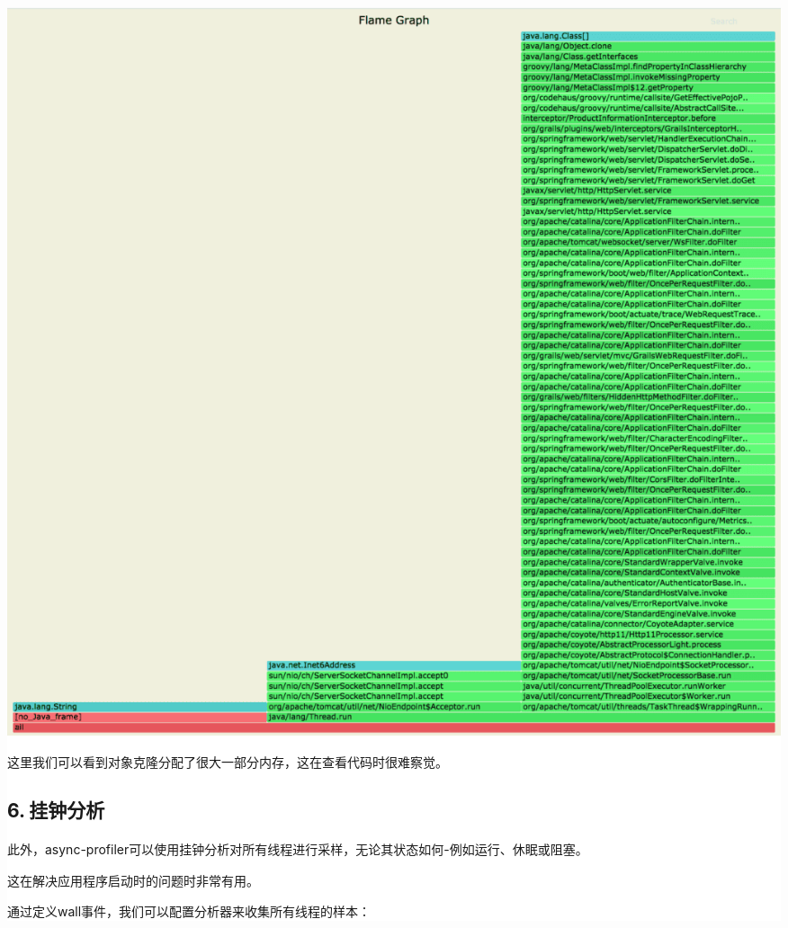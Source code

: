 ![](/assets/images/2025/javajvm/javaasyncprofiler03.png)

这里我们可以看到对象克隆分配了很大一部分内存，这在查看代码时很难察觉。

## 6. 挂钟分析

此外，async-profiler可以使用挂钟分析对所有线程进行采样，无论其状态如何-例如运行、休眠或阻塞。

这在解决应用程序启动时的问题时非常有用。

通过定义wall事件，我们可以配置分析器来收集所有线程的样本：
